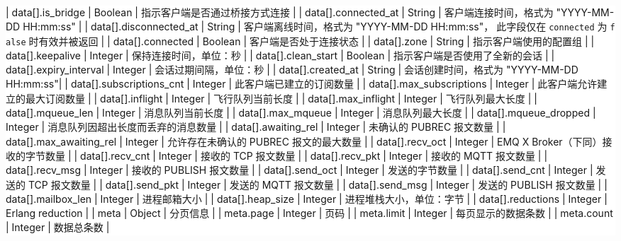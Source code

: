 | data[].is_bridge         | Boolean          | 指示客户端是否通过桥接方式连接  |
| data[].connected_at      | String           | 客户端连接时间，格式为 "YYYY-MM-DD HH:mm:ss" |
| data[].disconnected_at   | String           | 客户端离线时间，格式为 "YYYY-MM-DD HH:mm:ss"， 此字段仅在 `connected` 为 `false` 时有效并被返回 |
| data[].connected         | Boolean          | 客户端是否处于连接状态  |
| data[].zone              | String           | 指示客户端使用的配置组  |
| data[].keepalive         | Integer          | 保持连接时间，单位：秒   |
| data[].clean_start       | Boolean          | 指示客户端是否使用了全新的会话   |
| data[].expiry_interval   | Integer          | 会话过期间隔，单位：秒  |
| data[].created_at        | String           | 会话创建时间，格式为 "YYYY-MM-DD HH:mm:ss"|
| data[].subscriptions_cnt | Integer          | 此客户端已建立的订阅数量  |
| data[].max_subscriptions | Integer          | 此客户端允许建立的最大订阅数量  |
| data[].inflight          | Integer          | 飞行队列当前长度  |
| data[].max_inflight      | Integer          | 飞行队列最大长度  |
| data[].mqueue_len        | Integer          | 消息队列当前长度   |
| data[].max_mqueue        | Integer          | 消息队列最大长度  |
| data[].mqueue_dropped    | Integer          | 消息队列因超出长度而丢弃的消息数量  |
| data[].awaiting_rel      | Integer          | 未确认的 PUBREC 报文数量 |
| data[].max_awaiting_rel  | Integer          | 允许存在未确认的 PUBREC 报文的最大数量 |
| data[].recv_oct          | Integer          | EMQ X Broker（下同）接收的字节数量 |
| data[].recv_cnt          | Integer          | 接收的 TCP 报文数量 |
| data[].recv_pkt          | Integer          | 接收的 MQTT 报文数量  |
| data[].recv_msg          | Integer          | 接收的 PUBLISH 报文数量    |
| data[].send_oct          | Integer          | 发送的字节数量  |
| data[].send_cnt          | Integer          | 发送的 TCP 报文数量 |
| data[].send_pkt          | Integer          | 发送的 MQTT 报文数量 |
| data[].send_msg          | Integer          | 发送的 PUBLISH 报文数量  |
| data[].mailbox_len       | Integer          | 进程邮箱大小  |
| data[].heap_size         | Integer          | 进程堆栈大小，单位：字节 |
| data[].reductions        | Integer          | Erlang reduction |
| meta                     | Object           | 分页信息  |
| meta.page                | Integer          | 页码  |
| meta.limit               | Integer          | 每页显示的数据条数 |
| meta.count               | Integer          | 数据总条数 |
